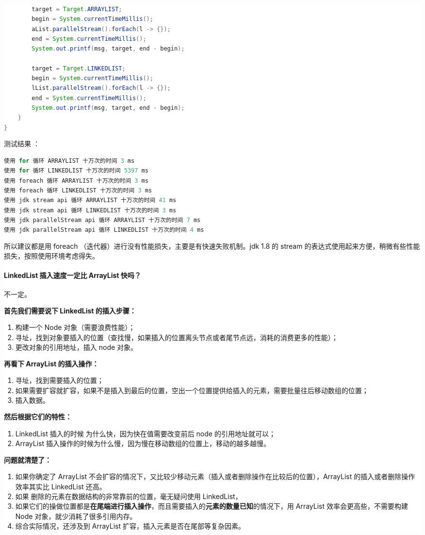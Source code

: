 ```java
        target = Target.ARRAYLIST;
        begin = System.currentTimeMillis();
        aList.parallelStream().forEach(l -> {});
        end = System.currentTimeMillis();
        System.out.printf(msg, target, end - begin);

        target = Target.LINKEDLIST;
        begin = System.currentTimeMillis();
        lList.parallelStream().forEach(l -> {});
        end = System.currentTimeMillis();
        System.out.printf(msg, target, end - begin);
    }
}
```

测试结果 ：

```java
使用 for 循环 ARRAYLIST 十万次的时间 3 ms 
使用 for 循环 LINKEDLIST 十万次的时间 5397 ms 
使用 foreach 循环 ARRAYLIST 十万次的时间 3 ms
使用 foreach 循环 LINKEDLIST 十万次的时间 3 ms
使用 jdk stream api 循环 ARRAYLIST 十万次的时间 41 ms
使用 jdk stream api 循环 LINKEDLIST 十万次的时间 3 ms
使用 jdk parallelStream api 循环 ARRAYLIST 十万次的时间 7 ms
使用 jdk parallelStream api 循环 LINKEDLIST 十万次的时间 4 ms
```

所以建议都是用 foreach （迭代器）进行没有性能损失，主要是有快速失败机制。jdk 1.8 的 stream 的表达式使用起来方便，稍微有些性能损失，按照使用环境考虑得失。

#### LinkedList 插入速度一定比 ArrayList 快吗？

不一定。

**首先我们需要说下 LinkedList 的插入步骤：**

1. 构建一个 Node 对象（需要浪费性能）；
2. 寻址，找到对象要插入的位置（查找慢，如果插入的位置离头节点或者尾节点远，消耗的消费更多的性能）；
3. 更改对象的引用地址，插入 node 对象。

**再看下 ArrayList 的插入操作：**

1. 寻址，找到需要插入的位置；
2. 如果需要扩容就扩容，如果不是插入到最后的位置，空出一个位置提供给插入的元素，需要批量往后移动数组的位置；
3. 插入数据。

**然后根据它们的特性：**

1. LinkedList 插入的时候 为什么快，因为快在值需要改变前后 node 的引用地址就可以；
2. ArrayList 插入操作的时候为什么慢，因为慢在移动数组的位置上，移动的越多越慢。

**问题就清楚了：**

1. 如果你确定了 ArrayList 不会扩容的情况下，又比较少移动元素（插入或者删除操作在比较后的位置），ArrayList 的插入或者删除操作效率其实比 LinkedList 还高。
2. 如果 删除的元素在数据结构的非常靠前的位置，毫无疑问使用 LinkedList，
3. 如果它们的操做位置都是**在尾端进行插入操作**，而且需要插入的**元素的数量已知**的情况下，用 ArrayList 效率会更高些，不需要构建 Node 对象，就少消耗了很多引用内存。
4. 综合实际情况，还涉及到 ArrayList 扩容，插入元素是否在尾部等复杂因素。
